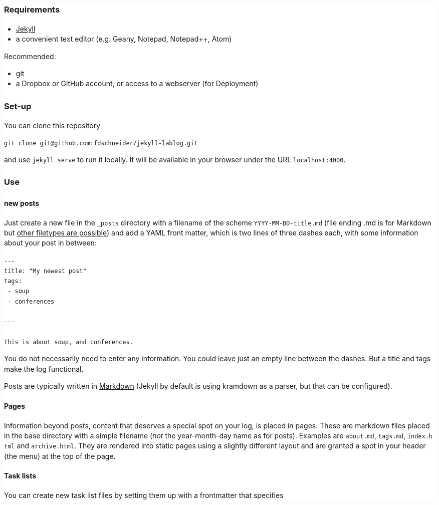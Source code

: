 ### Requirements

- [Jekyll](http://jekyllrb.com/)
- a convenient text editor (e.g. Geany, Notepad, Notepad++, Atom)

Recommended:

- git
- a Dropbox or GitHub account, or access to a webserver (for Deployment)

### Set-up

You can clone this repository

    git clone git@github.com:fdschneider/jekyll-lablog.git

and use `jekyll serve` to run it locally. It will be available in your browser under the URL `localhost:4000`.


### Use

#### new posts

Just create a new file in the `_posts` directory with a filename of the scheme `YYYY-MM-DD-title.md` (file ending .md is for Markdown but [other filetypes are possible]()) and add a YAML front matter, which is two lines of three dashes each, with some information about your post in between:

    ---
    title: "My newest post"
    tags:
     - soup
     - conferences

    ---

    This is about soup, and conferences.



You do not necessarily need to enter any information. You could leave just an empty line between the dashes. But a title and tags make the log functional.

Posts are typically written in [Markdown](http://kramdown.gettalong.org/syntax.html) (Jekyll by default is using kramdown as a parser, but that can be configured).

#### Pages

Information beyond posts, content that deserves a special spot on your log, is placed in pages. These are markdown files placed in the base directory with a simple filename (*not* the year-month-day name as for posts). Examples are `about.md`, `tags.md`, `index.html` and `archive.html`. They are rendered into static pages using a slightly different layout and are granted a spot in your header (the menu) at the top of the page.

#### Task lists

You can create new task list files by setting them up with a frontmatter that specifies
